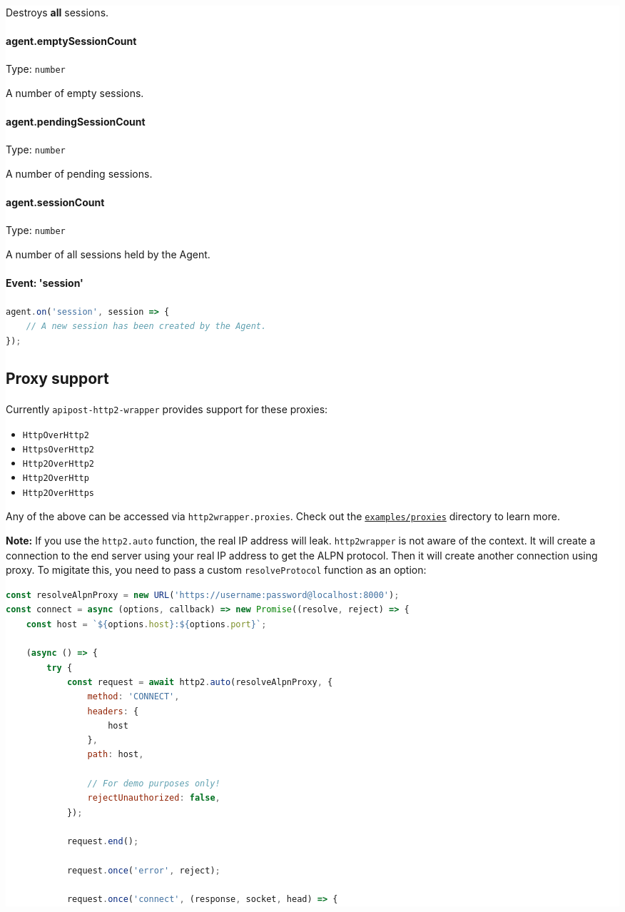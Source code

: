 Destroys **all** sessions.

#### agent.emptySessionCount

Type: `number`

A number of empty sessions.

#### agent.pendingSessionCount

Type: `number`

A number of pending sessions.

#### agent.sessionCount

Type: `number`

A number of all sessions held by the Agent.

#### Event: 'session'

```js
agent.on('session', session => {
	// A new session has been created by the Agent.
});
```

## Proxy support

Currently `apipost-http2-wrapper` provides support for these proxies:

- `HttpOverHttp2`
- `HttpsOverHttp2`
- `Http2OverHttp2`
- `Http2OverHttp`
- `Http2OverHttps`

Any of the above can be accessed via `http2wrapper.proxies`. Check out the [`examples/proxies`](examples/proxies) directory to learn more.

**Note:** If you use the `http2.auto` function, the real IP address will leak. `http2wrapper` is not aware of the context. It will create a connection to the end server using your real IP address to get the ALPN protocol. Then it will create another connection using proxy. To migitate this, you need to pass a custom `resolveProtocol` function as an option:

```js
const resolveAlpnProxy = new URL('https://username:password@localhost:8000');
const connect = async (options, callback) => new Promise((resolve, reject) => {
	const host = `${options.host}:${options.port}`;

	(async () => {
		try {
			const request = await http2.auto(resolveAlpnProxy, {
				method: 'CONNECT',
				headers: {
					host
				},
				path: host,

				// For demo purposes only!
				rejectUnauthorized: false,
			});

			request.end();

			request.once('error', reject);

			request.once('connect', (response, socket, head) => {
```